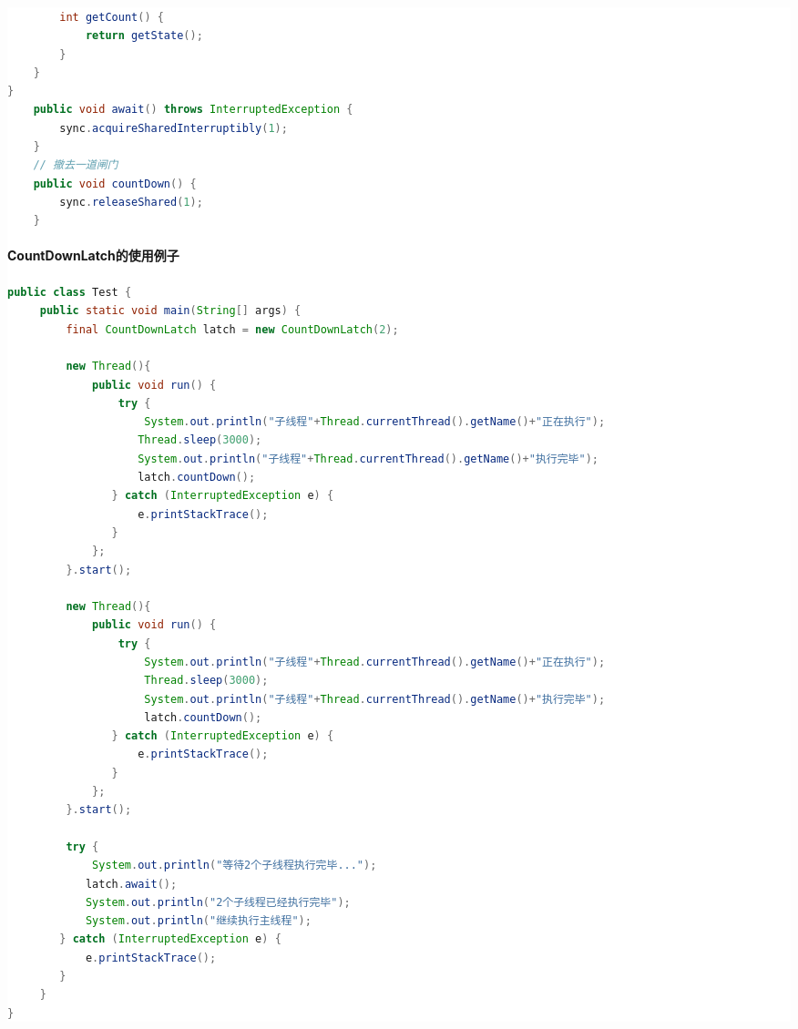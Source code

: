 ```java
        int getCount() {
            return getState();
        }
    }
}
    public void await() throws InterruptedException {
        sync.acquireSharedInterruptibly(1);
    }
    // 撤去一道闸门
    public void countDown() {
        sync.releaseShared(1);
    }
```

#### CountDownLatch的使用例子

```java
public class Test {
     public static void main(String[] args) {   
         final CountDownLatch latch = new CountDownLatch(2);
          
         new Thread(){
             public void run() {
                 try {
                     System.out.println("子线程"+Thread.currentThread().getName()+"正在执行");
                    Thread.sleep(3000);
                    System.out.println("子线程"+Thread.currentThread().getName()+"执行完毕");
                    latch.countDown();
                } catch (InterruptedException e) {
                    e.printStackTrace();
                }
             };
         }.start();
          
         new Thread(){
             public void run() {
                 try {
                     System.out.println("子线程"+Thread.currentThread().getName()+"正在执行");
                     Thread.sleep(3000);
                     System.out.println("子线程"+Thread.currentThread().getName()+"执行完毕");
                     latch.countDown();
                } catch (InterruptedException e) {
                    e.printStackTrace();
                }
             };
         }.start();
          
         try {
             System.out.println("等待2个子线程执行完毕...");
            latch.await();
            System.out.println("2个子线程已经执行完毕");
            System.out.println("继续执行主线程");
        } catch (InterruptedException e) {
            e.printStackTrace();
        }
     }
}
```
